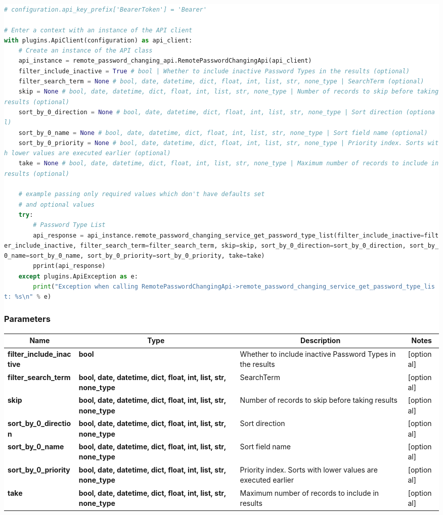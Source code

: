 ```python
# configuration.api_key_prefix['BearerToken'] = 'Bearer'

# Enter a context with an instance of the API client
with plugins.ApiClient(configuration) as api_client:
    # Create an instance of the API class
    api_instance = remote_password_changing_api.RemotePasswordChangingApi(api_client)
    filter_include_inactive = True # bool | Whether to include inactive Password Types in the results (optional)
    filter_search_term = None # bool, date, datetime, dict, float, int, list, str, none_type | SearchTerm (optional)
    skip = None # bool, date, datetime, dict, float, int, list, str, none_type | Number of records to skip before taking results (optional)
    sort_by_0_direction = None # bool, date, datetime, dict, float, int, list, str, none_type | Sort direction (optional)
    sort_by_0_name = None # bool, date, datetime, dict, float, int, list, str, none_type | Sort field name (optional)
    sort_by_0_priority = None # bool, date, datetime, dict, float, int, list, str, none_type | Priority index. Sorts with lower values are executed earlier (optional)
    take = None # bool, date, datetime, dict, float, int, list, str, none_type | Maximum number of records to include in results (optional)

    # example passing only required values which don't have defaults set
    # and optional values
    try:
        # Password Type List
        api_response = api_instance.remote_password_changing_service_get_password_type_list(filter_include_inactive=filter_include_inactive, filter_search_term=filter_search_term, skip=skip, sort_by_0_direction=sort_by_0_direction, sort_by_0_name=sort_by_0_name, sort_by_0_priority=sort_by_0_priority, take=take)
        pprint(api_response)
    except plugins.ApiException as e:
        print("Exception when calling RemotePasswordChangingApi->remote_password_changing_service_get_password_type_list: %s\n" % e)
```


### Parameters

Name | Type | Description  | Notes
------------- | ------------- | ------------- | -------------
 **filter_include_inactive** | **bool**| Whether to include inactive Password Types in the results | [optional]
 **filter_search_term** | **bool, date, datetime, dict, float, int, list, str, none_type**| SearchTerm | [optional]
 **skip** | **bool, date, datetime, dict, float, int, list, str, none_type**| Number of records to skip before taking results | [optional]
 **sort_by_0_direction** | **bool, date, datetime, dict, float, int, list, str, none_type**| Sort direction | [optional]
 **sort_by_0_name** | **bool, date, datetime, dict, float, int, list, str, none_type**| Sort field name | [optional]
 **sort_by_0_priority** | **bool, date, datetime, dict, float, int, list, str, none_type**| Priority index. Sorts with lower values are executed earlier | [optional]
 **take** | **bool, date, datetime, dict, float, int, list, str, none_type**| Maximum number of records to include in results | [optional]
